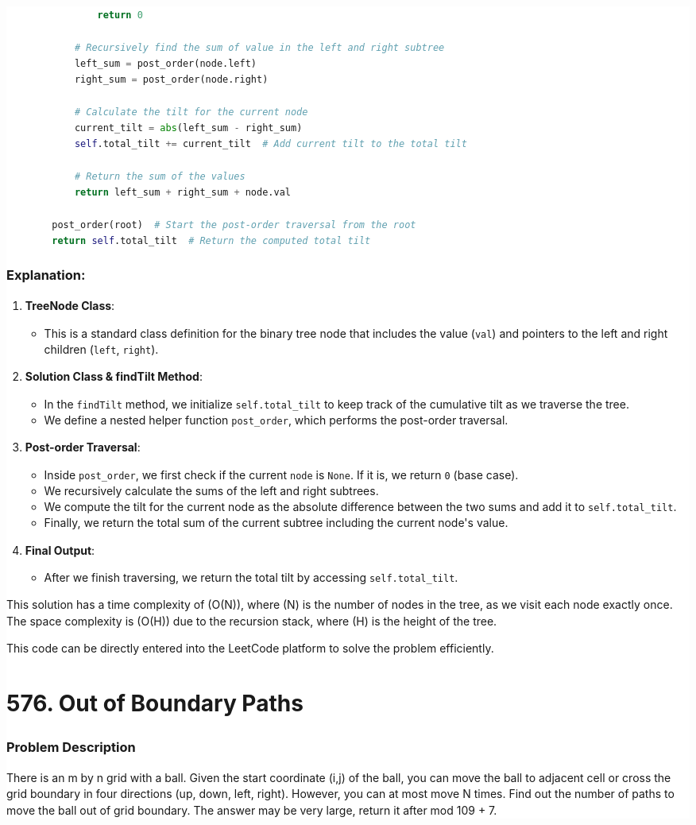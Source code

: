 ```python
                return 0
            
            # Recursively find the sum of value in the left and right subtree
            left_sum = post_order(node.left)
            right_sum = post_order(node.right)

            # Calculate the tilt for the current node
            current_tilt = abs(left_sum - right_sum)
            self.total_tilt += current_tilt  # Add current tilt to the total tilt

            # Return the sum of the values
            return left_sum + right_sum + node.val
        
        post_order(root)  # Start the post-order traversal from the root
        return self.total_tilt  # Return the computed total tilt

```

### Explanation:

1. **TreeNode Class**: 
   - This is a standard class definition for the binary tree node that includes the value (`val`) and pointers to the left and right children (`left`, `right`).

2. **Solution Class & findTilt Method**:
   - In the `findTilt` method, we initialize `self.total_tilt` to keep track of the cumulative tilt as we traverse the tree.
   - We define a nested helper function `post_order`, which performs the post-order traversal.

3. **Post-order Traversal**:
   - Inside `post_order`, we first check if the current `node` is `None`. If it is, we return `0` (base case).
   - We recursively calculate the sums of the left and right subtrees.
   - We compute the tilt for the current node as the absolute difference between the two sums and add it to `self.total_tilt`.
   - Finally, we return the total sum of the current subtree including the current node's value.

4. **Final Output**:
   - After we finish traversing, we return the total tilt by accessing `self.total_tilt`.

This solution has a time complexity of \(O(N)\), where \(N\) is the number of nodes in the tree, as we visit each node exactly once. The space complexity is \(O(H)\) due to the recursion stack, where \(H\) is the height of the tree. 

This code can be directly entered into the LeetCode platform to solve the problem efficiently.

# 576. Out of Boundary Paths

### Problem Description 
There is an m by n grid with a ball. Given the start coordinate (i,j) of the ball, you can move the ball to adjacent cell or cross the grid boundary in four directions (up, down, left, right). However, you can at most move N times. Find out the number of paths to move the ball out of grid boundary. The answer may be very large, return it after mod 109 + 7.

